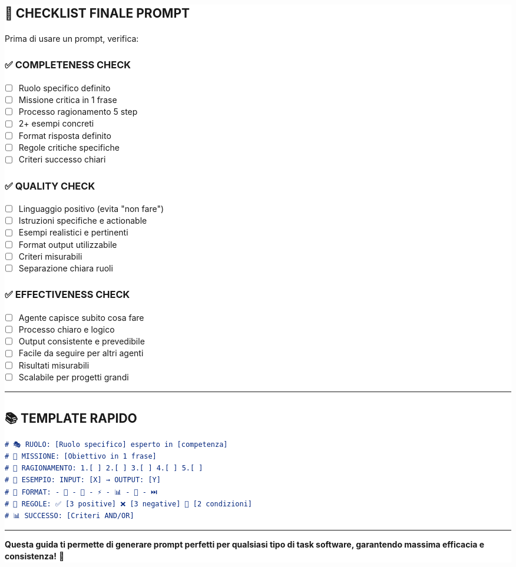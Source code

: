 
## 🚀 CHECKLIST FINALE PROMPT

Prima di usare un prompt, verifica:

### **✅ COMPLETENESS CHECK**
- [ ] Ruolo specifico definito
- [ ] Missione critica in 1 frase
- [ ] Processo ragionamento 5 step
- [ ] 2+ esempi concreti
- [ ] Format risposta definito
- [ ] Regole critiche specifiche
- [ ] Criteri successo chiari

### **✅ QUALITY CHECK**
- [ ] Linguaggio positivo (evita "non fare")
- [ ] Istruzioni specifiche e actionable
- [ ] Esempi realistici e pertinenti
- [ ] Format output utilizzabile
- [ ] Criteri misurabili
- [ ] Separazione chiara ruoli

### **✅ EFFECTIVENESS CHECK**
- [ ] Agente capisce subito cosa fare
- [ ] Processo chiaro e logico
- [ ] Output consistente e prevedibile
- [ ] Facile da seguire per altri agenti
- [ ] Risultati misurabili
- [ ] Scalabile per progetti grandi

---

## 📚 TEMPLATE RAPIDO

```markdown
# 🎭 RUOLO: [Ruolo specifico] esperto in [competenza]
# 🎯 MISSIONE: [Obiettivo in 1 frase]
# 🧠 RAGIONAMENTO: 1.[ ] 2.[ ] 3.[ ] 4.[ ] 5.[ ]
# 📝 ESEMPIO: INPUT: [X] → OUTPUT: [Y]
# 🎨 FORMAT: - 📖 - 🎯 - ⚡ - 📊 - 📝 - ⏭️
# 🚨 REGOLE: ✅ [3 positive] ❌ [3 negative] 🚨 [2 condizioni]
# 📊 SUCCESSO: [Criteri AND/OR]
```

---

**Questa guida ti permette di generare prompt perfetti per qualsiasi tipo di task software, garantendo massima efficacia e consistenza!** 🚀
